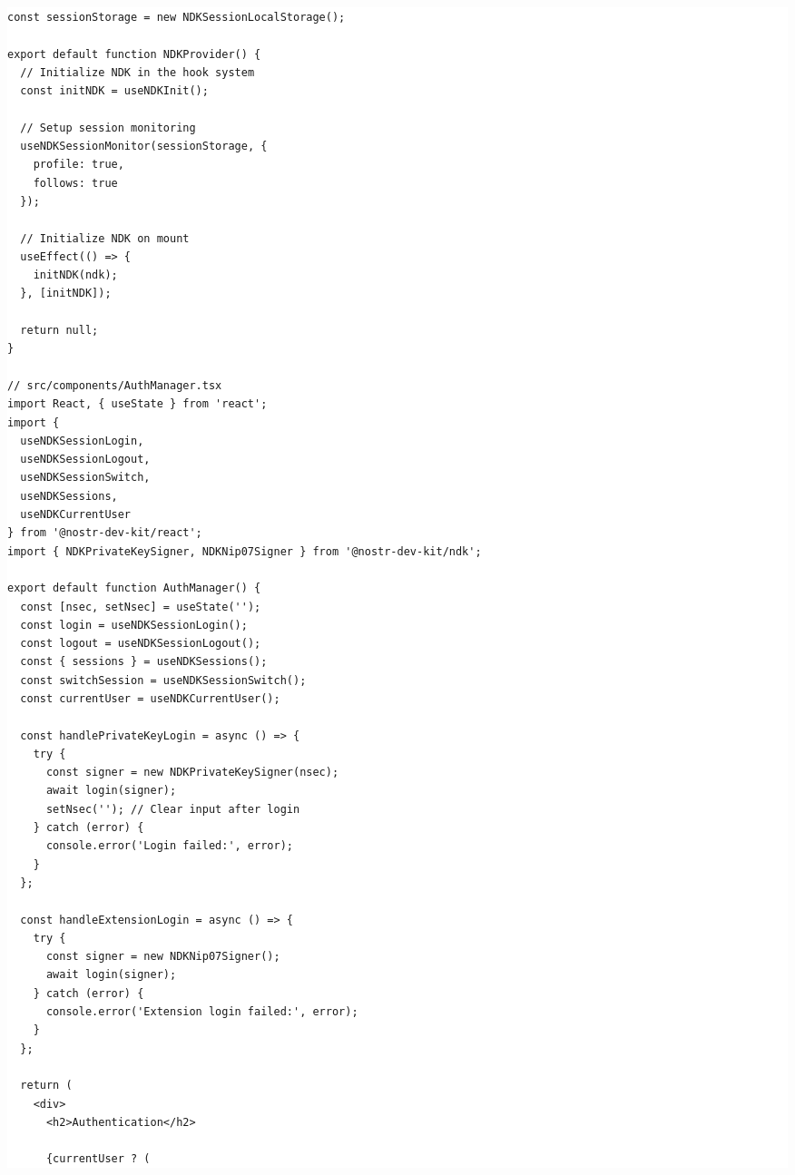 ```tsx
const sessionStorage = new NDKSessionLocalStorage();

export default function NDKProvider() {
  // Initialize NDK in the hook system
  const initNDK = useNDKInit();
  
  // Setup session monitoring
  useNDKSessionMonitor(sessionStorage, {
    profile: true,
    follows: true
  });
  
  // Initialize NDK on mount
  useEffect(() => {
    initNDK(ndk);
  }, [initNDK]);
  
  return null;
}

// src/components/AuthManager.tsx
import React, { useState } from 'react';
import { 
  useNDKSessionLogin, 
  useNDKSessionLogout,
  useNDKSessionSwitch,
  useNDKSessions,
  useNDKCurrentUser
} from '@nostr-dev-kit/react';
import { NDKPrivateKeySigner, NDKNip07Signer } from '@nostr-dev-kit/ndk';

export default function AuthManager() {
  const [nsec, setNsec] = useState('');
  const login = useNDKSessionLogin();
  const logout = useNDKSessionLogout();
  const { sessions } = useNDKSessions();
  const switchSession = useNDKSessionSwitch();
  const currentUser = useNDKCurrentUser();
  
  const handlePrivateKeyLogin = async () => {
    try {
      const signer = new NDKPrivateKeySigner(nsec);
      await login(signer);
      setNsec(''); // Clear input after login
    } catch (error) {
      console.error('Login failed:', error);
    }
  };
  
  const handleExtensionLogin = async () => {
    try {
      const signer = new NDKNip07Signer();
      await login(signer);
    } catch (error) {
      console.error('Extension login failed:', error);
    }
  };
  
  return (
    <div>
      <h2>Authentication</h2>
      
      {currentUser ? (
```